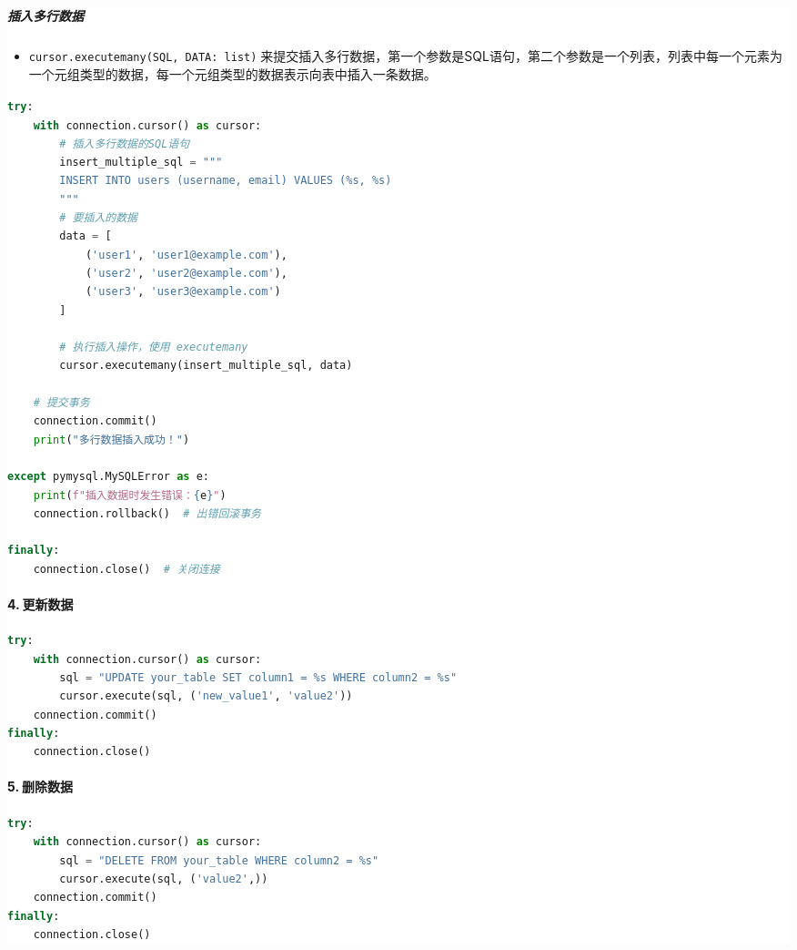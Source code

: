 ##### 插入多行数据

- `cursor.executemany(SQL, DATA: list)` 来提交插入多行数据，第一个参数是SQL语句，第二个参数是一个列表，列表中每一个元素为一个元组类型的数据，每一个元组类型的数据表示向表中插入一条数据。

```python
try:
    with connection.cursor() as cursor:
        # 插入多行数据的SQL语句
        insert_multiple_sql = """
        INSERT INTO users (username, email) VALUES (%s, %s)
        """
        # 要插入的数据
        data = [
            ('user1', 'user1@example.com'),
            ('user2', 'user2@example.com'),
            ('user3', 'user3@example.com')
        ]

        # 执行插入操作，使用 executemany
        cursor.executemany(insert_multiple_sql, data)

    # 提交事务
    connection.commit()
    print("多行数据插入成功！")

except pymysql.MySQLError as e:
    print(f"插入数据时发生错误：{e}")
    connection.rollback()  # 出错回滚事务

finally:
    connection.close()  # 关闭连接
```

#### 4. 更新数据

```python
try:
    with connection.cursor() as cursor:
        sql = "UPDATE your_table SET column1 = %s WHERE column2 = %s"
        cursor.execute(sql, ('new_value1', 'value2'))
    connection.commit()
finally:
    connection.close()
```

#### 5. 删除数据

```python
try:
    with connection.cursor() as cursor:
        sql = "DELETE FROM your_table WHERE column2 = %s"
        cursor.execute(sql, ('value2',))
    connection.commit()
finally:
    connection.close()
```
